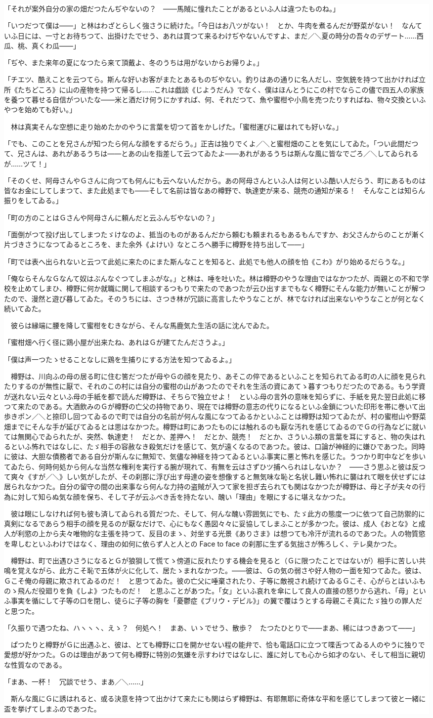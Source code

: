 「それが案外自分の家の畑だつたんぢやないの？　――馬賊に憧れたことがあるといふ人は違つたものね。」

「いつだつて僕は――」と林はわざとらしく強さうに続けた。「今日はお八ツがない！　とか、牛肉を煮るんだが野菜がない！　なんていふ日には、一寸とお待ちつて、出掛けたでせう、あれは買つて来るわけぢやないんですよ、まだ／＼夏の時分の吾々のデザート……西瓜、桃、真くわ瓜――」

「ぢや、また来年の夏になつたら来て頂戴よ、冬のうちは用がないからお帰りよ。」

「チエツ、酷えことを云つてら。斯んな好いお客がまたとあるものぢやない。釣りはあの通りに名人だし、空気銃を持つて出かければ立所《たちどころ》に山の産物を持つて帰るし……これは戯談《じようだん》でなく、僕はほんとうにこの村でならこの儘で四五人の家族を養つて暮せる自信がついたな――米と酒だけ何うにかすれば、何、それだつて、魚や蜜柑や小鳥を売つたりすればね、物々交換といふやつを始めても好い。」

　林は真実そんな空想に走り始めたかのやうに言葉を切つて首をかしげた。「蜜柑運びに雇はれても好いな。」

「でも、このことを兄さんが知つたら何んな顔をするだらう。」正吉は独りでくよ／＼と蜜柑畑のことを気にしてゐた。「つい此間だつて、兄さんは、あれがあるうちは――とあの山を指差して云つてゐたよ――あれがあるうちは斯んな風に皆なでごろ／＼してゐられるが……ツて！」

「そのくせ、阿母さんやＧさんに向つても何んにも云へないんだから。あの阿母さんといふ人は何といふ酷い人だらう、町にあるものは皆なお金にしてしまつて、また此処までも――そして名前は皆なあの樽野で、執達吏が来る、競売の通知が来る！　そんなことは知らん振りをしてゐる。」

「町の方のことはＧさんや阿母さんに頼んだと云ふんぢやないの？」

「面倒がつて投げ出してしまつたゞけなのよ、抵当のものがあるんだから頼むも頼まれるもあるもんですか、お父さんからのことが漸く片づきさうになつてゐるところを、また余外《よけい》なところへ勝手に樽野を持ち出して――」

「町では表へ出られないと云つて此処に来たのにまた斯んなことを知ると、此処でも他人の顔を怕《こわ》がり始めるだらうな。」

「俺ならそんなＧなんて奴はぶんなぐつてしまふがな。」と林は、唾を吐いた。林は樽野のやうな理由ではなかつたが、両親との不和で学校を止めてしまひ、樽野に何か就職に関して相談するつもりで来たのであつたが云ひ出すまでもなく樽野にそんな能力が無いことが解つたので、漫然と遊び暮してゐた。そのうちには、さつき林が冗談に高言したやうなことが、林でなければ出来ないやうなことが何となく続いてゐた。

　彼らは縁端に腰を降して蜜柑をむきながら、そんな馬鹿気た生活の話に沈んでゐた。

「蜜柑畑へ行く径に鶏小屋が出来たね、あれはＧが建てたんださうよ。」

「僕は声一つたゝせることなしに鶏を生捕りにする方法を知つてゐるよ。」

　樽野は、川向ふの母の居る町に住む筈だつたが母やＧの顔を見たり、あそこの倅であるといふことを知られてゐる町の人に顔を見られたりするのが無性に厭で、それのこの村には自分の蜜柑の山があつたのでそれを生活の資にあてゝ暮すつもりだつたのである。もう学資が送れない云々といふ母の手紙を都で読んだ樽野は、そちらで独立せよ！　といふ母の言外の意味を知らずに、手紙を見た翌日此処に移つて来たのである。大酒飲みのＧが樽野の亡父の持物であり、現在では樽野の意志の代りになるといふ金鎖についた印形を帯に巻いて出歩きポン／＼と捺印し回つてゐるので町では自分の名前が何んな風になつてゐるかといふことは樽野は知つてゐたが、村の蜜柑山や野菜畑までにそんな手が延びてゐるとは思はなかつた。樽野は町にあつたものには触れるのも厭な汚れを感じてゐるのでＧの行為などに就いては無関心でゐられたが、突然、執達吏！　だとか、差押へ！　だとか、競売！　だとか、さういふ類の言葉を耳にすると、物の失はれるといふ怖れではなしに、たゞ相手の容赦なき殺気だけを感じて、気が遠くなるのであつた。彼は、口論が神経的に嫌ひであつた。同時に彼は、大胆な債務者である自分が斯んなに無知で、気儘な神経を持つてゐるといふ事実に悪と怖れを感じた。うつかり町中などを歩いてゐたら、何時何処から何んな当然な権利を実行する腕が現れて、有無を云はさずひツ捕へられはしないか？　――さう思ふと彼は反つて爽々《すが／＼》しい気がしたが、その刹那に浮び出す母達の姿を想像すると無気味な恥と名状し難い怖れに襲はれて眼を伏せずには居られなかつた。自分の留守の間の出来事なら何んな力持の盗賊が入つて家を担ぎ去られても関はなかつたが樽野は、母と子が夫々の行為に対して知らぬ気な顔を保ち、そして子が云ふべき舌を持たない、醜い「理由」を眼にするに堪えなかつた。

　彼は眼にしなければ何も彼も済してゐられる質だつた、そして、何んな醜い雰囲気にでも、たゞ此方の態度一つに依つて自己防禦的に真剣になるであらう相手の顔を見るのが厭なだけで、心にもなく愚図々々に妥協してしまふことが多かつた。彼は、成人《おとな》と成人が利慾の上から夫々唯物的な主張を持つて、反目のまゝ、対坐する光景《ありさま》は想つても冷汗が流れるのであつた。人の物質慾を卑しむといふわけではなく、理由の如何に依らず人と人との Face to face の刹那に生ずる気拙さが怖ろしく、テレ臭かつた。

　樽野は、町で出遇ひさうになるとＧが狼狽して慌てゝ傍道に反れたりする機会を見ると（Ｇに限つたことではないが）相手に苦しい共鳴を覚えながら、此方こそ恥で五体が火に化して、居たゝまれなかつた。――彼は、Ｇの気の弱さや好人物の一面を知つてゐた。彼は、Ｇこそ俺の母親に欺されてゐるのだ！　と思つてゐた。彼の亡父に唾棄されたり、子等に敵視され続けてゐるＧこそ、心がらとはいふものゝ飛んだ役廻りを負《しよ》つたものだ！　と思ふことがあつた。「女」といふ哀れを傘にして良人の直接の怒りから逃れ、「母」といふ事実を循にして子等の口を閉し、徒らに子等の胸を「憂鬱症《ブリウ・デビル》」の翼で覆はうとする母親こそ真にたゞ独りの罪人だと思つた。

「久振りで遇つたね、ハヽヽヽ、えゝ？　何処へ！　まあ、いゝでせう、散歩？　たつたひとりで――まあ、稀にはつきあつて――」

　ぱつたりと樽野がＧに出遇ふと、彼は、とても樽野に口を開かせない程の能弁で、恰も電話口に立つて喋舌つてゐる人のやうに独りで愛想が好かつた。Ｇのは理由があつて何も樽野に特別の気嫌を示すわけではなしに、誰に対しても心から如才のない、そして相当に親切な性質なのである。

「まあ、一杯！　冗談でせう、まあ／＼……」

　斯んな風にＧに誘はれると、或る決意を持つて出かけて来たにも関はらず樽野は、有耶無耶に奇体な平和を感じてしまつて彼と一緒に盃を挙げてしまふのであつた。
